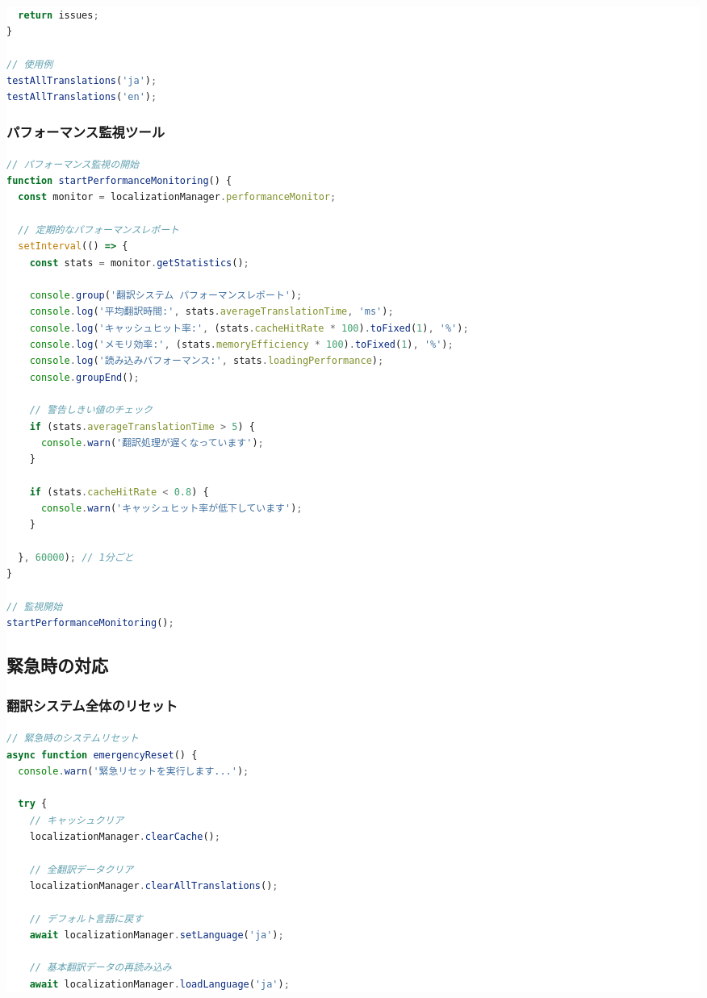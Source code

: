 ```javascript
  return issues;
}

// 使用例
testAllTranslations('ja');
testAllTranslations('en');
```

### パフォーマンス監視ツール

```javascript
// パフォーマンス監視の開始
function startPerformanceMonitoring() {
  const monitor = localizationManager.performanceMonitor;
  
  // 定期的なパフォーマンスレポート
  setInterval(() => {
    const stats = monitor.getStatistics();
    
    console.group('翻訳システム パフォーマンスレポート');
    console.log('平均翻訳時間:', stats.averageTranslationTime, 'ms');
    console.log('キャッシュヒット率:', (stats.cacheHitRate * 100).toFixed(1), '%');
    console.log('メモリ効率:', (stats.memoryEfficiency * 100).toFixed(1), '%');
    console.log('読み込みパフォーマンス:', stats.loadingPerformance);
    console.groupEnd();
    
    // 警告しきい値のチェック
    if (stats.averageTranslationTime > 5) {
      console.warn('翻訳処理が遅くなっています');
    }
    
    if (stats.cacheHitRate < 0.8) {
      console.warn('キャッシュヒット率が低下しています');
    }
    
  }, 60000); // 1分ごと
}

// 監視開始
startPerformanceMonitoring();
```

## 緊急時の対応

### 翻訳システム全体のリセット

```javascript
// 緊急時のシステムリセット
async function emergencyReset() {
  console.warn('緊急リセットを実行します...');
  
  try {
    // キャッシュクリア
    localizationManager.clearCache();
    
    // 全翻訳データクリア
    localizationManager.clearAllTranslations();
    
    // デフォルト言語に戻す
    await localizationManager.setLanguage('ja');
    
    // 基本翻訳データの再読み込み
    await localizationManager.loadLanguage('ja');
```